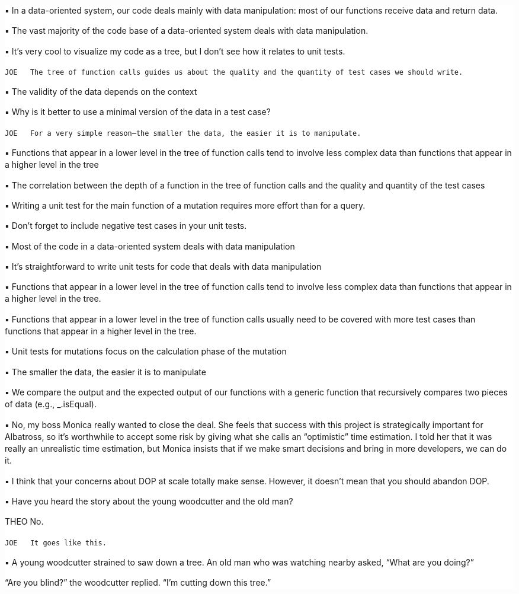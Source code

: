 ▪ In a data-oriented system, our code deals mainly with data manipulation: most of our functions receive data and return data.

▪ The vast majority of the code base of a data-oriented system deals with data manipulation.

▪ It’s very cool to visualize my code as a tree, but I don’t see how it relates to unit tests.

    JOE   The tree of function calls guides us about the quality and the quantity of test cases we should write.

▪ The validity of the data depends on the context

▪ Why is it better to use a minimal version of the data in a test case?

    JOE   For a very simple reason—the smaller the data, the easier it is to manipulate.

▪ Functions that appear in a lower level in the tree of function calls tend to involve less complex data than functions that appear in a higher level in the tree

▪ The correlation between the depth of a function in the tree of function calls and the quality and quantity of the test cases

▪ Writing a unit test for the main function of a mutation requires more effort than for a query.

▪ Don’t forget to include negative test cases in your unit tests.

▪ Most of the code in a data-oriented system deals with data manipulation

▪ It’s straightforward to write unit tests for code that deals with data manipulation

▪ Functions that appear in a lower level in the tree of function calls tend to involve less complex data than functions that appear in a higher level in the tree.

▪ Functions that appear in a lower level in the tree of function calls usually need to be covered with more test cases than functions that appear in a higher level in the tree.

▪ Unit tests for mutations focus on the calculation phase of the mutation

▪ The smaller the data, the easier it is to manipulate

▪ We compare the output and the expected output of our functions with a generic function that recursively compares two pieces of data (e.g., _.isEqual).

▪ No, my boss Monica really wanted to close the deal. She feels that success with this project is strategically important for Albatross, so it’s worthwhile to accept some risk by giving what she calls an “optimistic” time estimation. I told her that it was really an unrealistic time estimation, but Monica insists that if we make smart decisions and bring in more developers, we can do it.

▪ I think that your concerns about DOP at scale totally make sense. However, it doesn’t mean that you should abandon DOP.

▪ Have you heard the story about the young woodcutter and the old man?

  THEO   No.

    JOE   It goes like this.

▪ A young woodcutter strained to saw down a tree. An old man who was watching nearby asked, “What are you doing?”

“Are you blind?” the woodcutter replied. “I’m cutting down this tree.”
